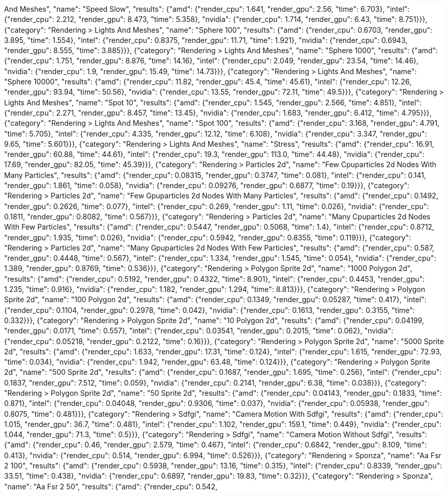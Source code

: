 And Meshes", "name": "Speed Slow", "results": {"amd": {"render_cpu": 1.641, "render_gpu": 2.56, "time": 6.703}, "intel": {"render_cpu": 2.212, "render_gpu": 8.473, "time": 5.358}, "nvidia": {"render_cpu": 1.714, "render_gpu": 6.43, "time": 8.751}}}, {"category": "Rendering > Lights And Meshes", "name": "Sphere 100", "results": {"amd": {"render_cpu": 0.6703, "render_gpu": 3.895, "time": 1.554}, "intel": {"render_cpu": 0.8375, "render_gpu": 11.71, "time": 1.921}, "nvidia": {"render_cpu": 0.6943, "render_gpu": 8.555, "time": 3.885}}}, {"category": "Rendering > Lights And Meshes", "name": "Sphere 1000", "results": {"amd": {"render_cpu": 1.751, "render_gpu": 8.876, "time": 14.16}, "intel": {"render_cpu": 2.049, "render_gpu": 23.54, "time": 14.46}, "nvidia": {"render_cpu": 1.9, "render_gpu": 15.49, "time": 14.73}}}, {"category": "Rendering > Lights And Meshes", "name": "Sphere 10000", "results": {"amd": {"render_cpu": 11.82, "render_gpu": 45.4, "time": 45.61}, "intel": {"render_cpu": 12.26, "render_gpu": 93.94, "time": 50.56}, "nvidia": {"render_cpu": 13.55, "render_gpu": 72.11, "time": 49.5}}}, {"category": "Rendering > Lights And Meshes", "name": "Spot 10", "results": {"amd": {"render_cpu": 1.545, "render_gpu": 2.566, "time": 4.851}, "intel": {"render_cpu": 2.271, "render_gpu": 8.457, "time": 13.45}, "nvidia": {"render_cpu": 1.683, "render_gpu": 6.412, "time": 4.795}}}, {"category": "Rendering > Lights And Meshes", "name": "Spot 100", "results": {"amd": {"render_cpu": 3.168, "render_gpu": 4.791, "time": 5.705}, "intel": {"render_cpu": 4.335, "render_gpu": 12.12, "time": 6.108}, "nvidia": {"render_cpu": 3.347, "render_gpu": 9.65, "time": 5.601}}}, {"category": "Rendering > Lights And Meshes", "name": "Stress", "results": {"amd": {"render_cpu": 16.91, "render_gpu": 60.88, "time": 44.61}, "intel": {"render_cpu": 19.3, "render_gpu": 113.0, "time": 44.48}, "nvidia": {"render_cpu": 17.69, "render_gpu": 82.05, "time": 45.39}}}, {"category": "Rendering > Particles 2d", "name": "Few Cpuparticles 2d Nodes With Many Particles", "results": {"amd": {"render_cpu": 0.08315, "render_gpu": 0.3747, "time": 0.081}, "intel": {"render_cpu": 0.141, "render_gpu": 1.861, "time": 0.058}, "nvidia": {"render_cpu": 0.09276, "render_gpu": 0.6877, "time": 0.19}}}, {"category": "Rendering > Particles 2d", "name": "Few Gpuparticles 2d Nodes With Many Particles", "results": {"amd": {"render_cpu": 0.1492, "render_gpu": 0.2626, "time": 0.077}, "intel": {"render_cpu": 0.269, "render_gpu": 1.11, "time": 0.026}, "nvidia": {"render_cpu": 0.1811, "render_gpu": 0.8082, "time": 0.567}}}, {"category": "Rendering > Particles 2d", "name": "Many Cpuparticles 2d Nodes With Few Particles", "results": {"amd": {"render_cpu": 0.5447, "render_gpu": 0.5068, "time": 1.4}, "intel": {"render_cpu": 0.8712, "render_gpu": 1.935, "time": 0.026}, "nvidia": {"render_cpu": 0.5942, "render_gpu": 0.8355, "time": 0.119}}}, {"category": "Rendering > Particles 2d", "name": "Many Gpuparticles 2d Nodes With Few Particles", "results": {"amd": {"render_cpu": 0.587, "render_gpu": 0.4448, "time": 0.567}, "intel": {"render_cpu": 1.334, "render_gpu": 1.545, "time": 0.054}, "nvidia": {"render_cpu": 1.389, "render_gpu": 0.8769, "time": 0.536}}}, {"category": "Rendering > Polygon Sprite 2d", "name": "1000 Polygon 2d", "results": {"amd": {"render_cpu": 0.5192, "render_gpu": 0.4322, "time": 8.901}, "intel": {"render_cpu": 0.4453, "render_gpu": 1.235, "time": 0.916}, "nvidia": {"render_cpu": 1.182, "render_gpu": 1.294, "time": 8.813}}}, {"category": "Rendering > Polygon Sprite 2d", "name": "100 Polygon 2d", "results": {"amd": {"render_cpu": 0.1349, "render_gpu": 0.05287, "time": 0.417}, "intel": {"render_cpu": 0.1104, "render_gpu": 0.2978, "time": 0.042}, "nvidia": {"render_cpu": 0.1613, "render_gpu": 0.3155, "time": 0.332}}}, {"category": "Rendering > Polygon Sprite 2d", "name": "10 Polygon 2d", "results": {"amd": {"render_cpu": 0.04199, "render_gpu": 0.0171, "time": 0.557}, "intel": {"render_cpu": 0.03541, "render_gpu": 0.2015, "time": 0.062}, "nvidia": {"render_cpu": 0.05218, "render_gpu": 0.2122, "time": 0.16}}}, {"category": "Rendering > Polygon Sprite 2d", "name": "5000 Sprite 2d", "results": {"amd": {"render_cpu": 1.633, "render_gpu": 17.31, "time": 0.124}, "intel": {"render_cpu": 1.615, "render_gpu": 72.93, "time": 0.034}, "nvidia": {"render_cpu": 1.942, "render_gpu": 63.48, "time": 0.124}}}, {"category": "Rendering > Polygon Sprite 2d", "name": "500 Sprite 2d", "results": {"amd": {"render_cpu": 0.1687, "render_gpu": 1.695, "time": 0.256}, "intel": {"render_cpu": 0.1837, "render_gpu": 7.512, "time": 0.059}, "nvidia": {"render_cpu": 0.2141, "render_gpu": 6.38, "time": 0.038}}}, {"category": "Rendering > Polygon Sprite 2d", "name": "50 Sprite 2d", "results": {"amd": {"render_cpu": 0.04143, "render_gpu": 0.1833, "time": 0.871}, "intel": {"render_cpu": 0.04048, "render_gpu": 0.9306, "time": 0.037}, "nvidia": {"render_cpu": 0.05938, "render_gpu": 0.8075, "time": 0.481}}}, {"category": "Rendering > Sdfgi", "name": "Camera Motion With Sdfgi", "results": {"amd": {"render_cpu": 1.015, "render_gpu": 36.7, "time": 0.481}, "intel": {"render_cpu": 1.102, "render_gpu": 159.1, "time": 0.449}, "nvidia": {"render_cpu": 1.044, "render_gpu": 71.3, "time": 0.5}}}, {"category": "Rendering > Sdfgi", "name": "Camera Motion Without Sdfgi", "results": {"amd": {"render_cpu": 0.46, "render_gpu": 2.579, "time": 0.467}, "intel": {"render_cpu": 0.6842, "render_gpu": 8.109, "time": 0.413}, "nvidia": {"render_cpu": 0.514, "render_gpu": 6.994, "time": 0.526}}}, {"category": "Rendering > Sponza", "name": "Aa Fsr 2 100", "results": {"amd": {"render_cpu": 0.5938, "render_gpu": 13.16, "time": 0.315}, "intel": {"render_cpu": 0.8339, "render_gpu": 33.51, "time": 0.438}, "nvidia": {"render_cpu": 0.6897, "render_gpu": 19.83, "time": 0.32}}}, {"category": "Rendering > Sponza", "name": "Aa Fsr 2 50", "results": {"amd": {"render_cpu": 0.542,